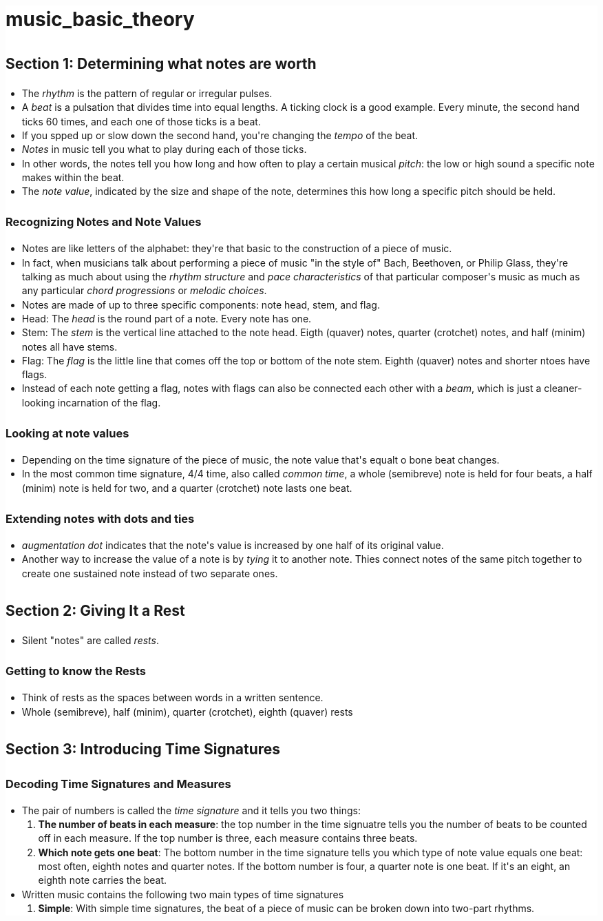 # music_basic_theory
## Section 1: Determining what notes are worth
- The *rhythm* is the pattern of regular or irregular pulses.
- A *beat* is a pulsation that divides time into equal lengths. A ticking clock is a good example. Every minute, the second hand ticks 60 times, and each one of those ticks is a beat.
- If you spped up or slow down the second hand, you're changing the *tempo* of the beat.
- *Notes* in music tell you what to play during each of those ticks. 
- In other words, the notes tell you how long and how often to play a certain musical *pitch*: the low or high sound a specific note makes within the beat.
- The *note value*, indicated by the size and shape of the note, determines this how long a specific pitch should be held.
### Recognizing Notes and Note Values
- Notes are like letters of the alphabet: they're that basic to the construction of a piece of music.
- In fact, when musicians talk about performing a piece of music "in the style of" Bach, Beethoven, or Philip Glass, they're talking as much about using the *rhythm structure* and *pace characteristics* of that particular composer's music as much as any particular *chord progressions* or *melodic choices*.
- Notes are made of up to three specific components: note head, stem, and flag.
- Head: The *head* is the round part of a note. Every note has one.
- Stem: The *stem* is the vertical line attached to the note head. Eigth (quaver) notes, quarter (crotchet) notes, and half (minim) notes all have stems.
- Flag: The *flag* is the little line that comes off the top or bottom of the note stem. Eighth (quaver) notes and shorter ntoes have flags.
- Instead of each note getting a flag, notes with flags can also be connected each other with a *beam*, which is just a cleaner-looking incarnation of the flag.
### Looking at note values
- Depending on the time signature of the piece of music, the note value that's equalt o bone beat changes.
- In the most common time signature, 4/4 time, also called *common time*, a whole (semibreve) note is held for four beats, a half (minim) note is held for two, and a quarter (crotchet) note lasts one beat.
### Extending notes with dots and ties
- *augmentation dot* indicates that the note's value is increased by one half of its original value.
- Another way to increase the value of a note is by *tying* it to another note. Thies connect notes of the same pitch together to create one sustained note instead of two separate ones.

## Section 2: Giving It a Rest
- Silent "notes" are called *rests*.
### Getting to know the Rests
- Think of rests as the spaces between words in a written sentence.
- Whole (semibreve), half (minim), quarter (crotchet), eighth (quaver) rests

## Section 3: Introducing Time Signatures
### Decoding Time Signatures and Measures
- The pair of numbers is called the *time signature* and it tells you two things:
  1. **The number of beats in each measure**: the top number in the time signuatre tells you the number of beats to be counted off in each measure. If the top number is three, each measure contains three beats.
  2. **Which note gets one beat**: The bottom number in the time signature tells you which type of note value equals one beat: most often, eighth notes and quarter notes. If the bottom number is four, a quarter note is one beat. If it's an eight, an eighth note carries the beat.
- Written music contains the following two main types of time signatures
  1. **Simple**: With simple time signatures, the beat of a piece of music can be broken down into two-part rhythms.